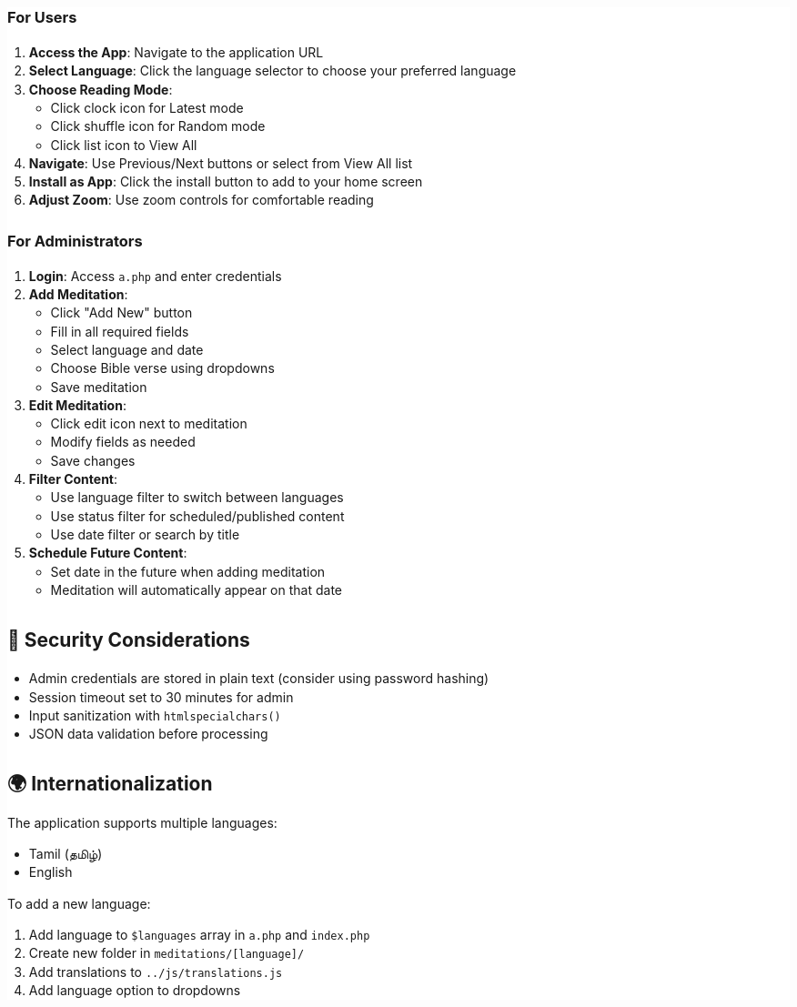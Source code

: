 ### For Users

1. **Access the App**: Navigate to the application URL
2. **Select Language**: Click the language selector to choose your preferred language
3. **Choose Reading Mode**:
   - Click clock icon for Latest mode
   - Click shuffle icon for Random mode
   - Click list icon to View All
4. **Navigate**: Use Previous/Next buttons or select from View All list
5. **Install as App**: Click the install button to add to your home screen
6. **Adjust Zoom**: Use zoom controls for comfortable reading

### For Administrators

1. **Login**: Access `a.php` and enter credentials
2. **Add Meditation**:
   - Click "Add New" button
   - Fill in all required fields
   - Select language and date
   - Choose Bible verse using dropdowns
   - Save meditation
3. **Edit Meditation**:
   - Click edit icon next to meditation
   - Modify fields as needed
   - Save changes
4. **Filter Content**:
   - Use language filter to switch between languages
   - Use status filter for scheduled/published content
   - Use date filter or search by title
5. **Schedule Future Content**:
   - Set date in the future when adding meditation
   - Meditation will automatically appear on that date

## 🔐 Security Considerations

- Admin credentials are stored in plain text (consider using password hashing)
- Session timeout set to 30 minutes for admin
- Input sanitization with `htmlspecialchars()`
- JSON data validation before processing

## 🌍 Internationalization

The application supports multiple languages:
- Tamil (தமிழ்)
- English

To add a new language:
1. Add language to `$languages` array in `a.php` and `index.php`
2. Create new folder in `meditations/[language]/`
3. Add translations to `../js/translations.js`
4. Add language option to dropdowns
